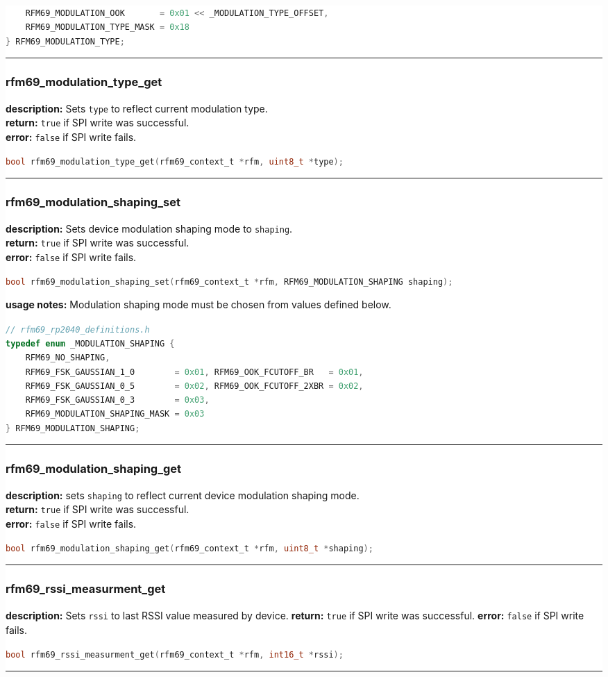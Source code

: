 ```c
    RFM69_MODULATION_OOK       = 0x01 << _MODULATION_TYPE_OFFSET,
    RFM69_MODULATION_TYPE_MASK = 0x18
} RFM69_MODULATION_TYPE;
```

---
### rfm69_modulation_type_get
**description:** Sets `type` to reflect current modulation type.  
**return:** `true` if SPI write was successful.  
**error:** `false` if SPI write fails.
```c
bool rfm69_modulation_type_get(rfm69_context_t *rfm, uint8_t *type);
```

---
### rfm69_modulation_shaping_set
**description:** Sets device modulation shaping mode to `shaping`.  
**return:** `true` if SPI write was successful.  
**error:** `false` if SPI write fails.  
```c
bool rfm69_modulation_shaping_set(rfm69_context_t *rfm, RFM69_MODULATION_SHAPING shaping);
```
**usage notes:** Modulation shaping mode must be chosen from values defined below.
```c
// rfm69_rp2040_definitions.h
typedef enum _MODULATION_SHAPING {
    RFM69_NO_SHAPING,
    RFM69_FSK_GAUSSIAN_1_0        = 0x01, RFM69_OOK_FCUTOFF_BR   = 0x01,
    RFM69_FSK_GAUSSIAN_0_5        = 0x02, RFM69_OOK_FCUTOFF_2XBR = 0x02,
    RFM69_FSK_GAUSSIAN_0_3        = 0x03,
    RFM69_MODULATION_SHAPING_MASK = 0x03
} RFM69_MODULATION_SHAPING;
```

---
### rfm69_modulation_shaping_get
**description:** sets `shaping` to reflect current device modulation shaping mode.  
**return:** `true` if SPI write was successful.  
**error:** `false` if SPI write fails.  
```c
bool rfm69_modulation_shaping_get(rfm69_context_t *rfm, uint8_t *shaping);
```

---
### rfm69_rssi_measurment_get
**description:** Sets `rssi` to last RSSI value measured by device.
**return:** `true` if SPI write was successful.
**error:** `false` if SPI write fails.
```c
bool rfm69_rssi_measurment_get(rfm69_context_t *rfm, int16_t *rssi);
```

---